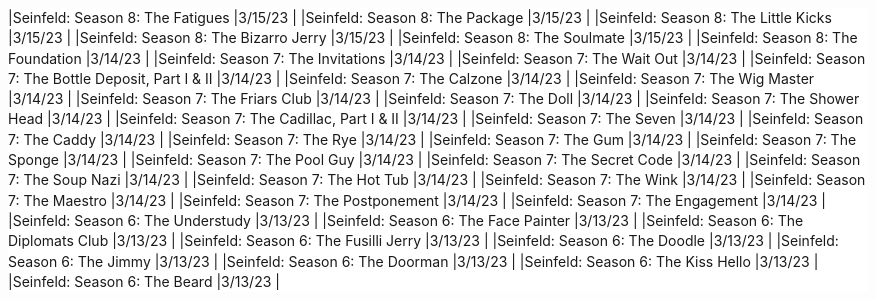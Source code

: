 |Seinfeld: Season 8: The Fatigues                                      |3/15/23 |
|Seinfeld: Season 8: The Package                                       |3/15/23 |
|Seinfeld: Season 8: The Little Kicks                                  |3/15/23 |
|Seinfeld: Season 8: The Bizarro Jerry                                 |3/15/23 |
|Seinfeld: Season 8: The Soulmate                                      |3/15/23 |
|Seinfeld: Season 8: The Foundation                                    |3/14/23 |
|Seinfeld: Season 7: The Invitations                                   |3/14/23 |
|Seinfeld: Season 7: The Wait Out                                      |3/14/23 |
|Seinfeld: Season 7: The Bottle Deposit, Part I & II                   |3/14/23 |
|Seinfeld: Season 7: The Calzone                                       |3/14/23 |
|Seinfeld: Season 7: The Wig Master                                    |3/14/23 |
|Seinfeld: Season 7: The Friars Club                                   |3/14/23 |
|Seinfeld: Season 7: The Doll                                          |3/14/23 |
|Seinfeld: Season 7: The Shower Head                                   |3/14/23 |
|Seinfeld: Season 7: The Cadillac, Part I & II                         |3/14/23 |
|Seinfeld: Season 7: The Seven                                         |3/14/23 |
|Seinfeld: Season 7: The Caddy                                         |3/14/23 |
|Seinfeld: Season 7: The Rye                                           |3/14/23 |
|Seinfeld: Season 7: The Gum                                           |3/14/23 |
|Seinfeld: Season 7: The Sponge                                        |3/14/23 |
|Seinfeld: Season 7: The Pool Guy                                      |3/14/23 |
|Seinfeld: Season 7: The Secret Code                                   |3/14/23 |
|Seinfeld: Season 7: The Soup Nazi                                     |3/14/23 |
|Seinfeld: Season 7: The Hot Tub                                       |3/14/23 |
|Seinfeld: Season 7: The Wink                                          |3/14/23 |
|Seinfeld: Season 7: The Maestro                                       |3/14/23 |
|Seinfeld: Season 7: The Postponement                                  |3/14/23 |
|Seinfeld: Season 7: The Engagement                                    |3/14/23 |
|Seinfeld: Season 6: The Understudy                                    |3/13/23 |
|Seinfeld: Season 6: The Face Painter                                  |3/13/23 |
|Seinfeld: Season 6: The Diplomats Club                                |3/13/23 |
|Seinfeld: Season 6: The Fusilli Jerry                                 |3/13/23 |
|Seinfeld: Season 6: The Doodle                                        |3/13/23 |
|Seinfeld: Season 6: The Jimmy                                         |3/13/23 |
|Seinfeld: Season 6: The Doorman                                       |3/13/23 |
|Seinfeld: Season 6: The Kiss Hello                                    |3/13/23 |
|Seinfeld: Season 6: The Beard                                         |3/13/23 |